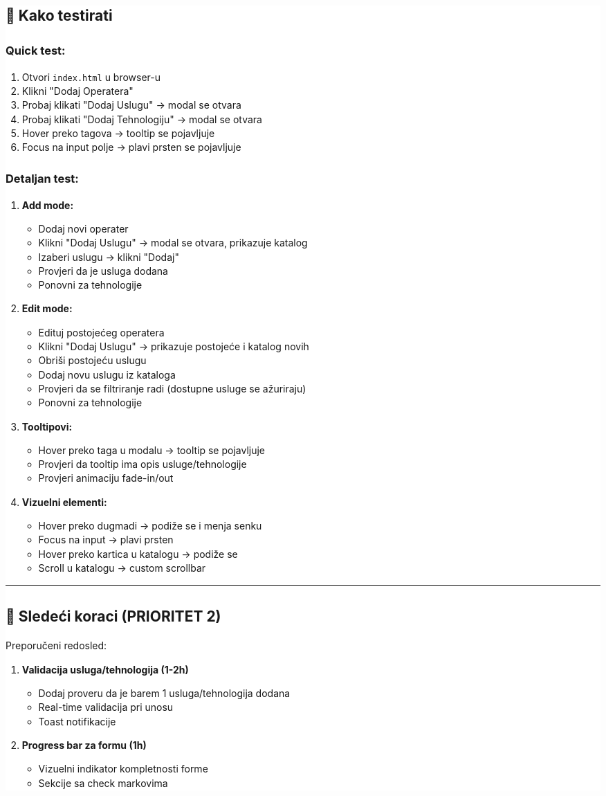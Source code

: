## 🧪 Kako testirati

### Quick test:
1. Otvori `index.html` u browser-u
2. Klikni "Dodaj Operatera"
3. Probaj klikati "Dodaj Uslugu" → modal se otvara
4. Probaj klikati "Dodaj Tehnologiju" → modal se otvara
5. Hover preko tagova → tooltip se pojavljuje
6. Focus na input polje → plavi prsten se pojavljuje

### Detaljan test:
1. **Add mode:**
   - Dodaj novi operater
   - Klikni "Dodaj Uslugu" → modal se otvara, prikazuje katalog
   - Izaberi uslugu → klikni "Dodaj"
   - Provjeri da je usluga dodana
   - Ponovni za tehnologije

2. **Edit mode:**
   - Edituj postojećeg operatera
   - Klikni "Dodaj Uslugu" → prikazuje postojeće i katalog novih
   - Obriši postojeću uslugu
   - Dodaj novu uslugu iz kataloga
   - Provjeri da se filtriranje radi (dostupne usluge se ažuriraju)
   - Ponovni za tehnologije

3. **Tooltipovi:**
   - Hover preko taga u modalu → tooltip se pojavljuje
   - Provjeri da tooltip ima opis usluge/tehnologije
   - Provjeri animaciju fade-in/out

4. **Vizuelni elementi:**
   - Hover preko dugmadi → podiže se i menja senku
   - Focus na input → plavi prsten
   - Hover preko kartica u katalogu → podiže se
   - Scroll u katalogu → custom scrollbar

---

## 🚀 Sledeći koraci (PRIORITET 2)

Preporučeni redosled:

1. **Validacija usluga/tehnologija (1-2h)**
   - Dodaj proveru da je barem 1 usluga/tehnologija dodana
   - Real-time validacija pri unosu
   - Toast notifikacije

2. **Progress bar za formu (1h)**
   - Vizuelni indikator kompletnosti forme
   - Sekcije sa check markovima
